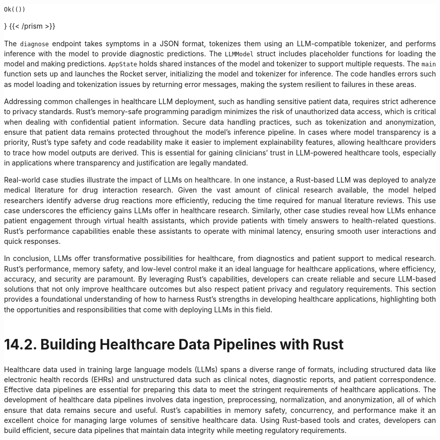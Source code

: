     Ok(())
}
{{< /prism >}}
<p style="text-align: justify;">
The <code>diagnose</code> endpoint takes symptoms in a JSON format, tokenizes them using an LLM-compatible tokenizer, and performs inference with the model to provide diagnostic predictions. The <code>LLMModel</code> struct includes placeholder functions for loading the model and making predictions. <code>AppState</code> holds shared instances of the model and tokenizer to support multiple requests. The <code>main</code> function sets up and launches the Rocket server, initializing the model and tokenizer for inference. The code handles errors such as model loading and tokenization issues by returning error messages, making the system resilient to failures in these areas.
</p>

<p style="text-align: justify;">
Addressing common challenges in healthcare LLM deployment, such as handling sensitive patient data, requires strict adherence to privacy standards. Rust’s memory-safe programming paradigm minimizes the risk of unauthorized data access, which is critical when dealing with confidential patient information. Secure data handling practices, such as tokenization and anonymization, ensure that patient data remains protected throughout the model’s inference pipeline. In cases where model transparency is a priority, Rust’s type safety and code readability make it easier to implement explainability features, allowing healthcare providers to trace how model outputs are derived. This is essential for gaining clinicians’ trust in LLM-powered healthcare tools, especially in applications where transparency and justification are legally mandated.
</p>

<p style="text-align: justify;">
Real-world case studies illustrate the impact of LLMs on healthcare. In one instance, a Rust-based LLM was deployed to analyze medical literature for drug interaction research. Given the vast amount of clinical research available, the model helped researchers identify adverse drug reactions more efficiently, reducing the time required for manual literature reviews. This use case underscores the efficiency gains LLMs offer in healthcare research. Similarly, other case studies reveal how LLMs enhance patient engagement through virtual health assistants, which provide patients with timely answers to health-related questions. Rust’s performance capabilities enable these assistants to operate with minimal latency, ensuring smooth user interactions and quick responses.
</p>

<p style="text-align: justify;">
In conclusion, LLMs offer transformative possibilities for healthcare, from diagnostics and patient support to medical research. Rust’s performance, memory safety, and low-level control make it an ideal language for healthcare applications, where efficiency, accuracy, and security are paramount. By leveraging Rust’s capabilities, developers can create reliable and secure LLM-based solutions that not only improve healthcare outcomes but also respect patient privacy and regulatory requirements. This section provides a foundational understanding of how to harness Rust’s strengths in developing healthcare applications, highlighting both the opportunities and responsibilities that come with deploying LLMs in this field.
</p>

# 14.2. Building Healthcare Data Pipelines with Rust
<p style="text-align: justify;">
Healthcare data used in training large language models (LLMs) spans a diverse range of formats, including structured data like electronic health records (EHRs) and unstructured data such as clinical notes, diagnostic reports, and patient correspondence. Effective data pipelines are essential for preparing this data to meet the stringent requirements of healthcare applications. The development of healthcare data pipelines involves data ingestion, preprocessing, normalization, and anonymization, all of which ensure that data remains secure and useful. Rust’s capabilities in memory safety, concurrency, and performance make it an excellent choice for managing large volumes of sensitive healthcare data. Using Rust-based tools and crates, developers can build efficient, secure data pipelines that maintain data integrity while meeting regulatory requirements.
</p>

